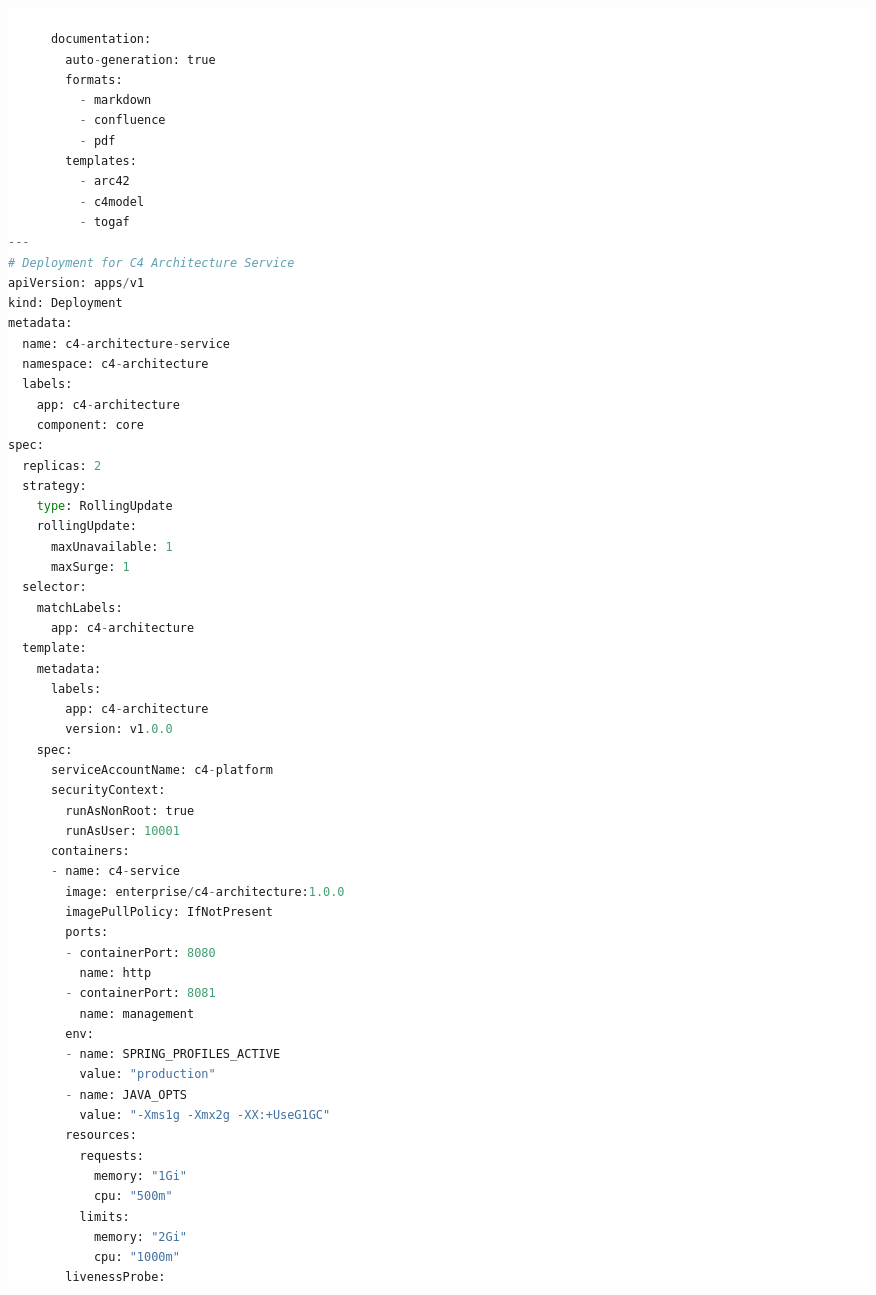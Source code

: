 ````python

      documentation:
        auto-generation: true
        formats:
          - markdown
          - confluence
          - pdf
        templates:
          - arc42
          - c4model
          - togaf
---
# Deployment for C4 Architecture Service
apiVersion: apps/v1
kind: Deployment
metadata:
  name: c4-architecture-service
  namespace: c4-architecture
  labels:
    app: c4-architecture
    component: core
spec:
  replicas: 2
  strategy:
    type: RollingUpdate
    rollingUpdate:
      maxUnavailable: 1
      maxSurge: 1
  selector:
    matchLabels:
      app: c4-architecture
  template:
    metadata:
      labels:
        app: c4-architecture
        version: v1.0.0
    spec:
      serviceAccountName: c4-platform
      securityContext:
        runAsNonRoot: true
        runAsUser: 10001
      containers:
      - name: c4-service
        image: enterprise/c4-architecture:1.0.0
        imagePullPolicy: IfNotPresent
        ports:
        - containerPort: 8080
          name: http
        - containerPort: 8081
          name: management
        env:
        - name: SPRING_PROFILES_ACTIVE
          value: "production"
        - name: JAVA_OPTS
          value: "-Xms1g -Xmx2g -XX:+UseG1GC"
        resources:
          requests:
            memory: "1Gi"
            cpu: "500m"
          limits:
            memory: "2Gi"
            cpu: "1000m"
        livenessProbe:
````